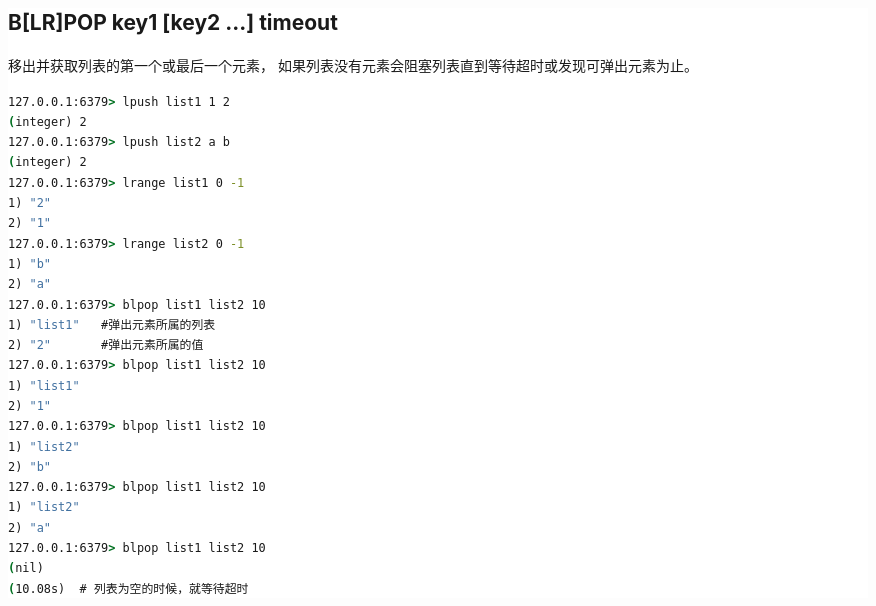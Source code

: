 ## B[LR]POP key1 [key2 ...] timeout

移出并获取列表的第一个或最后一个元素， 如果列表没有元素会阻塞列表直到等待超时或发现可弹出元素为止。

``` cmd
127.0.0.1:6379> lpush list1 1 2
(integer) 2
127.0.0.1:6379> lpush list2 a b
(integer) 2
127.0.0.1:6379> lrange list1 0 -1
1) "2"
2) "1"
127.0.0.1:6379> lrange list2 0 -1
1) "b"
2) "a"
127.0.0.1:6379> blpop list1 list2 10
1) "list1"   #弹出元素所属的列表
2) "2"       #弹出元素所属的值
127.0.0.1:6379> blpop list1 list2 10
1) "list1"
2) "1"
127.0.0.1:6379> blpop list1 list2 10
1) "list2"
2) "b"
127.0.0.1:6379> blpop list1 list2 10
1) "list2"
2) "a"
127.0.0.1:6379> blpop list1 list2 10
(nil)
(10.08s)  # 列表为空的时候，就等待超时 

```

